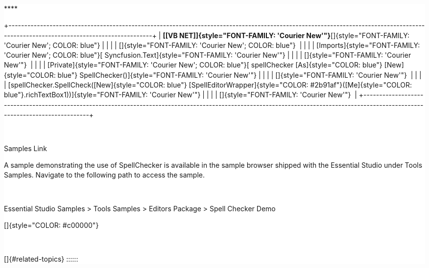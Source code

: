 **** 

+-----------------------------------------------------------------------------------------------------------------------------------------------------------------------------------+
| **[\[VB NET\]]{style="FONT-FAMILY: 'Courier New'"}**[]{style="FONT-FAMILY: 'Courier New'; COLOR: blue"}                                                                           |
|                                                                                                                                                                                   |
| []{style="FONT-FAMILY: 'Courier New'; COLOR: blue"}                                                                                                                               |
|                                                                                                                                                                                   |
| [Imports]{style="FONT-FAMILY: 'Courier New'; COLOR: blue"}[ Syncfusion.Text]{style="FONT-FAMILY: 'Courier New'"}                                                                  |
|                                                                                                                                                                                   |
| []{style="FONT-FAMILY: 'Courier New'"}                                                                                                                                            |
|                                                                                                                                                                                   |
| [Private]{style="FONT-FAMILY: 'Courier New'; COLOR: blue"}[ spellChecker [As]{style="COLOR: blue"} [New]{style="COLOR: blue"} SpellChecker()]{style="FONT-FAMILY: 'Courier New'"} |
|                                                                                                                                                                                   |
| []{style="FONT-FAMILY: 'Courier New'"}                                                                                                                                            |
|                                                                                                                                                                                   |
| [spellChecker.SpellCheck([New]{style="COLOR: blue"} [SpellEditorWrapper]{style="COLOR: #2b91af"}([Me]{style="COLOR: blue"}.richTextBox1))]{style="FONT-FAMILY: 'Courier New'"}    |
|                                                                                                                                                                                   |
| []{style="FONT-FAMILY: 'Courier New'"}                                                                                                                                            |
+-----------------------------------------------------------------------------------------------------------------------------------------------------------------------------------+

 

Samples Link

A sample demonstrating the use of SpellChecker is available in the sample browser shipped with the Essential Studio under Tools Samples. Navigate to the following path to access the sample.

 

Essential Studio Samples \> Tools Samples \> Editors Package \> Spell Checker Demo

[]{style="COLOR: #c00000"} 

 

[]{#related-topics}
::::::
